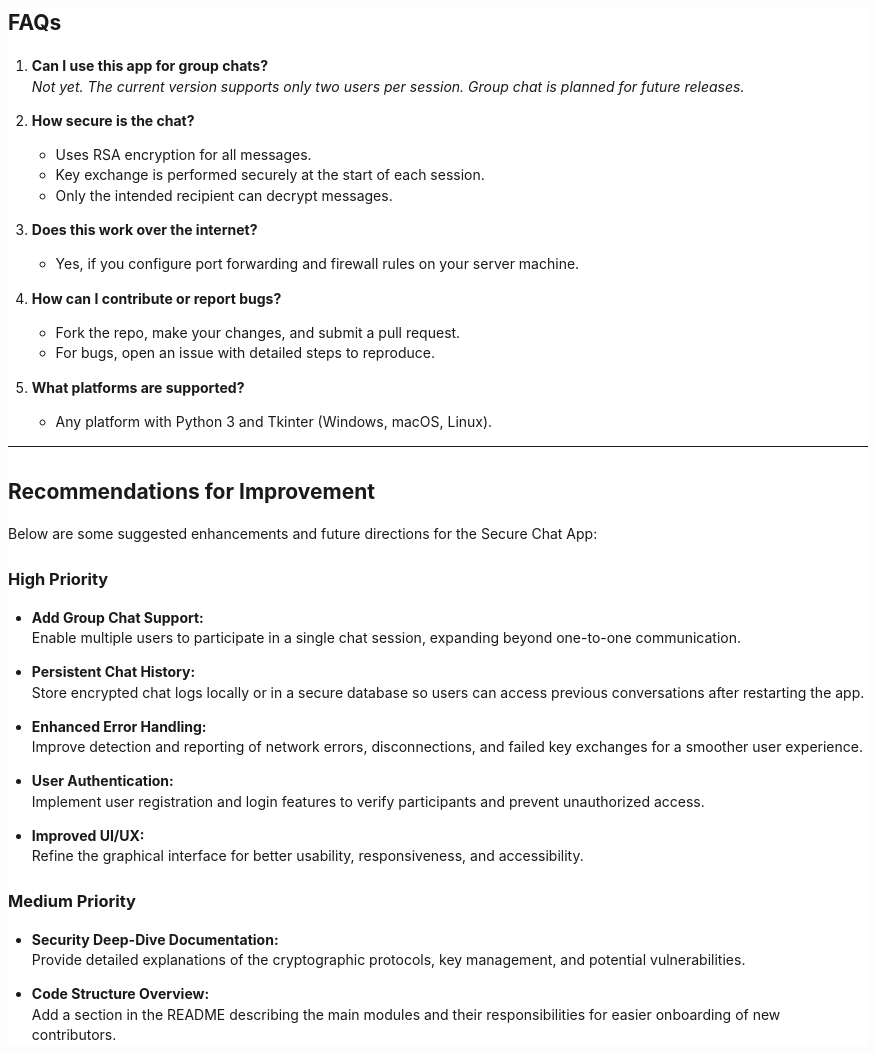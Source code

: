 ## FAQs

1. **Can I use this app for group chats?**  
   _Not yet. The current version supports only two users per session. Group chat is planned for future releases._

2. **How secure is the chat?**  
   - Uses RSA encryption for all messages.
   - Key exchange is performed securely at the start of each session.
   - Only the intended recipient can decrypt messages.

3. **Does this work over the internet?**  
   - Yes, if you configure port forwarding and firewall rules on your server machine.

4. **How can I contribute or report bugs?**  
   - Fork the repo, make your changes, and submit a pull request.
   - For bugs, open an issue with detailed steps to reproduce.

5. **What platforms are supported?**  
   - Any platform with Python 3 and Tkinter (Windows, macOS, Linux).

---

## Recommendations for Improvement

Below are some suggested enhancements and future directions for the Secure Chat App:

### High Priority

- **Add Group Chat Support:**  
  Enable multiple users to participate in a single chat session, expanding beyond one-to-one communication.

- **Persistent Chat History:**  
  Store encrypted chat logs locally or in a secure database so users can access previous conversations after restarting the app.

- **Enhanced Error Handling:**  
  Improve detection and reporting of network errors, disconnections, and failed key exchanges for a smoother user experience.

- **User Authentication:**  
  Implement user registration and login features to verify participants and prevent unauthorized access.

- **Improved UI/UX:**  
  Refine the graphical interface for better usability, responsiveness, and accessibility.

### Medium Priority

- **Security Deep-Dive Documentation:**  
  Provide detailed explanations of the cryptographic protocols, key management, and potential vulnerabilities.

- **Code Structure Overview:**  
  Add a section in the README describing the main modules and their responsibilities for easier onboarding of new contributors.
